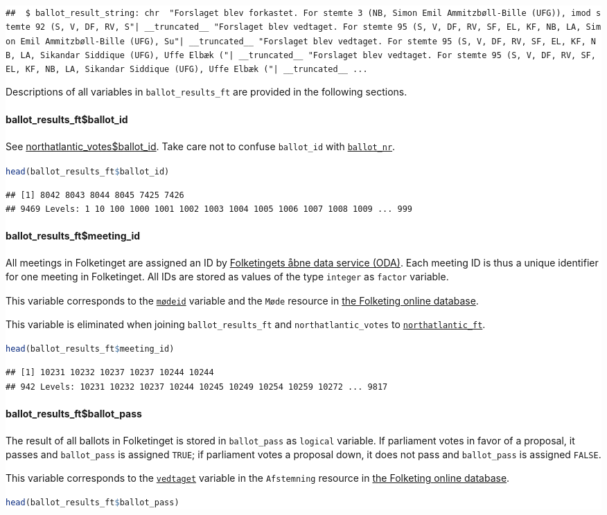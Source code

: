 ```
##  $ ballot_result_string: chr  "Forslaget blev forkastet. For stemte 3 (NB, Simon Emil Ammitzbøll-Bille (UFG)), imod stemte 92 (S, V, DF, RV, S"| __truncated__ "Forslaget blev vedtaget. For stemte 95 (S, V, DF, RV, SF, EL, KF, NB, LA, Simon Emil Ammitzbøll-Bille (UFG), Su"| __truncated__ "Forslaget blev vedtaget. For stemte 95 (S, V, DF, RV, SF, EL, KF, NB, LA, Sikandar Siddique (UFG), Uffe Elbæk ("| __truncated__ "Forslaget blev vedtaget. For stemte 95 (S, V, DF, RV, SF, EL, KF, NB, LA, Sikandar Siddique (UFG), Uffe Elbæk ("| __truncated__ ...
```

Descriptions of all variables in `ballot_results_ft` are provided in the following sections.

#### ballot_results_ft$ballot_id

See [northatlantic_votes$ballot_id](#northatlantic_votesballot_id). Take care not to confuse `ballot_id` with [`ballot_nr`](#ballot_results_ftballot_nr).

```r
head(ballot_results_ft$ballot_id)
```

```
## [1] 8042 8043 8044 8045 7425 7426
## 9469 Levels: 1 10 100 1000 1001 1002 1003 1004 1005 1006 1007 1008 1009 ... 999
```

#### ballot_results_ft$meeting_id

All meetings in Folketinget are assigned an ID by [Folketingets åbne data service (ODA)](https://www.ft.dk/dokumenter/aabne_data). Each meeting ID is thus a unique identifier for one meeting in Folketinget. All IDs are stored as values of the type `integer` as `factor` variable.

This variable corresponds to the [`mødeid`](#ballot_info_rawmødeid) variable and the `Møde` resource in [the Folketing online database](https://oda.ft.dk).

This variable is eliminated when joining `ballot_results_ft` and `northatlantic_votes` to [`northatlantic_ft`](#northatlantic_ft).

```r
head(ballot_results_ft$meeting_id)
```

```
## [1] 10231 10232 10237 10237 10244 10244
## 942 Levels: 10231 10232 10237 10244 10245 10249 10254 10259 10272 ... 9817
```

#### ballot_results_ft$ballot_pass

The result of all ballots in Folketinget is stored in `ballot_pass` as `logical` variable. If parliament votes in favor of a proposal, it passes and `ballot_pass` is assigned `TRUE`; if parliament votes a proposal down, it does not pass and `ballot_pass` is assigned `FALSE`.

This variable corresponds to the [`vedtaget`](#ballot_info_rawvedtaget) variable in the `Afstemning` resource in [the Folketing online database](https://oda.ft.dk).

```r
head(ballot_results_ft$ballot_pass)
```


[^folketinget-1]: Folketinget. 2024. “Folketingets Åbne Data.” <https://oda.ft.dk>.
[^w3c-2]: W3C. 2015. “W3C Recommendation: Metadata Vocabulary for Tabular Data.” <https://www.w3.org/TR/tabular-metadata/>.
[^codebook-1]: See [`../README.md`](../README.md) or [`../_targets.R`](../_targets.R)
[^doering-4]: Döring, Holger, Constantin Huber, and Philip Manow. 2022. “ParlGov 2022 Release.” Harvard Dataverse. <https://doi.org/10.7910/DVN/UKILBE>.
[^ackren-5]: Ackrén, Maria. 2015. “The Political Parties in Greenland and Their Development.” In _States Falling Apart? Secessionist and Autonomy Movements in Europe_, 317–35. Publications of the Institute of Federalism Fribourg University Switzerland 10. Bern: Stämpfli Verlag.
[^west-7]: West, Hallbera. 2020. “Færøsk Politik – Mellem Gamle Politiske Traditioner Og Ny Forvaltningspraksis.” _Økonomi & Politik_ 93 (4): 11–23. <https://doi.org/10.7146/okonomi-og-politik.v93i4.123410>.
[^west-6]: West, Hallbera. 2022. “Skipanarligar Fortreytir Og Føroysk Stjórnarviðurskifti.” _Fróðskaparrit_ 68 (December): 87–110. <https://ojs.setur.fo/index.php/frit/article/view/304>.
[^harder-8]: Harder, Mette Marie Stæhr. 2022. “Supplerende Materiale: Færøske Og Grønlandske Mandater i Folketinget.” _Politica_ 54 (1). <https://politica.dk/fileadmin/politica/Dokumenter/politica_54_1/harder_supplerende_materiale.pdf>.